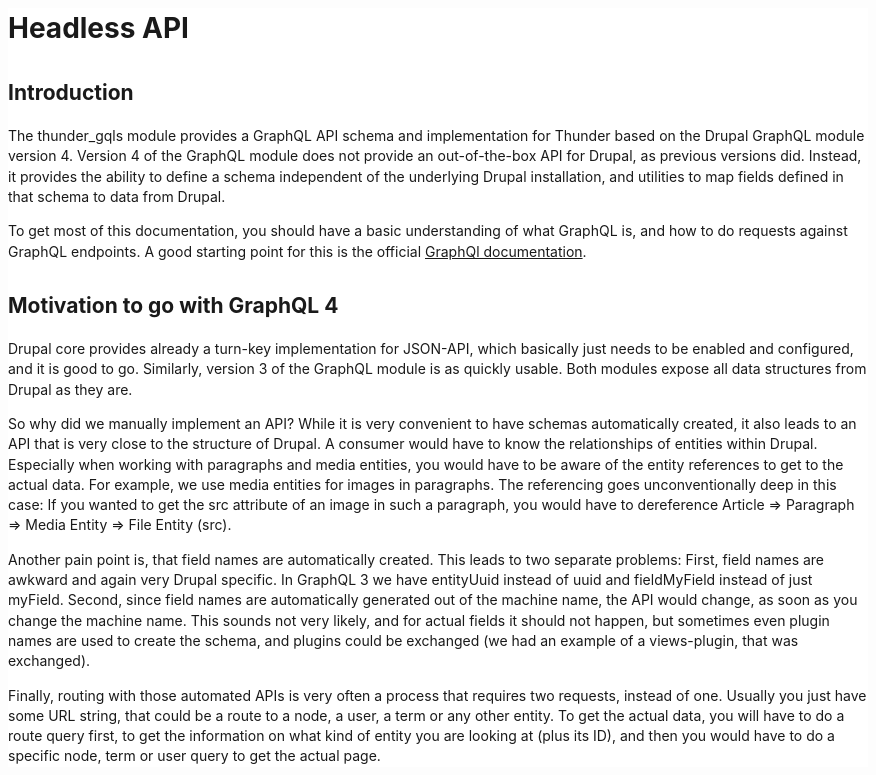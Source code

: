 # Headless API

## Introduction

The thunder_gqls module provides a GraphQL API schema and implementation for Thunder based on the Drupal GraphQL module
version 4. Version 4 of the GraphQL module does not provide an out-of-the-box API for Drupal, as previous versions did.
Instead, it provides the ability to define a schema independent of the underlying Drupal installation, and utilities to
map fields defined in that schema to data from Drupal.

To get most of this documentation, you should have a basic understanding of what GraphQL is, and how to do requests
against GraphQL endpoints. A good starting point for this is the official
[GraphQl documentation](https://graphql.org/learn/).

## Motivation to go with GraphQL 4

Drupal core provides already a turn-key implementation for JSON-API, which basically just needs to be enabled and
configured, and it is good to go. Similarly, version 3 of the GraphQL module is as quickly usable. Both modules expose
all data structures from Drupal as they are.

So why did we manually implement an API? While it is very convenient to have schemas automatically created, it also
leads to an API that is very close to the structure of Drupal. A consumer would have to know the relationships of
entities within Drupal. Especially when working with paragraphs and media entities, you would have to be aware of the
entity references to get to the actual data. For example, we use media entities for images in paragraphs. The
referencing goes unconventionally deep in this case:
If you wanted to get the src attribute of an image in such a paragraph, you would have to dereference Article =>
Paragraph => Media Entity => File Entity (src).

Another pain point is, that field names are automatically created. This leads to two separate problems: First, field
names are awkward and again very Drupal specific. In GraphQL 3 we have entityUuid instead of uuid and fieldMyField
instead of just myField. Second, since field names are automatically generated out of the machine name, the API would
change, as soon as you change the machine name. This sounds not very likely, and for actual fields it should not happen,
but sometimes even plugin names are used to create the schema, and plugins could be exchanged (we had an example of a
views-plugin, that was exchanged).

Finally, routing with those automated APIs is very often a process that requires two requests, instead of one. Usually
you just have some URL string, that could be a route to a node, a user, a term or any other entity. To get the actual
data, you will have to do a route query first, to get the information on what kind of entity you are looking at
(plus its ID), and then you would have to do a specific node, term or user query to get the actual page.
